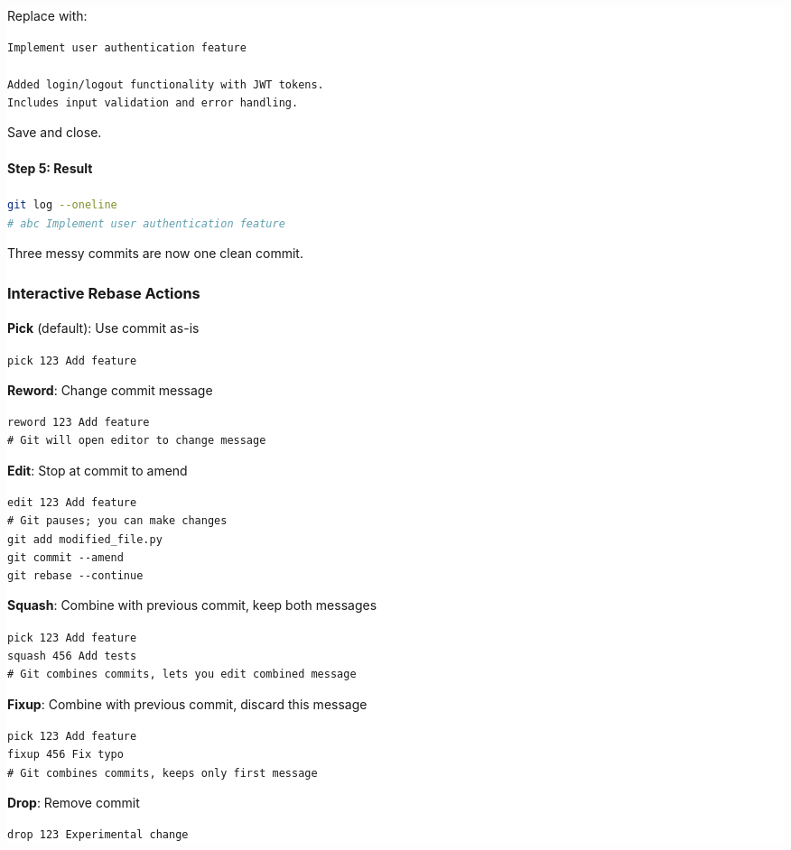 Replace with:
```
Implement user authentication feature

Added login/logout functionality with JWT tokens.
Includes input validation and error handling.
```

Save and close.

#### Step 5: Result

```bash
git log --oneline
# abc Implement user authentication feature
```

Three messy commits are now one clean commit.

### Interactive Rebase Actions

**Pick** (default): Use commit as-is
```
pick 123 Add feature
```

**Reword**: Change commit message
```
reword 123 Add feature
# Git will open editor to change message
```

**Edit**: Stop at commit to amend
```
edit 123 Add feature
# Git pauses; you can make changes
git add modified_file.py
git commit --amend
git rebase --continue
```

**Squash**: Combine with previous commit, keep both messages
```
pick 123 Add feature
squash 456 Add tests
# Git combines commits, lets you edit combined message
```

**Fixup**: Combine with previous commit, discard this message
```
pick 123 Add feature
fixup 456 Fix typo
# Git combines commits, keeps only first message
```

**Drop**: Remove commit
```
drop 123 Experimental change
```
